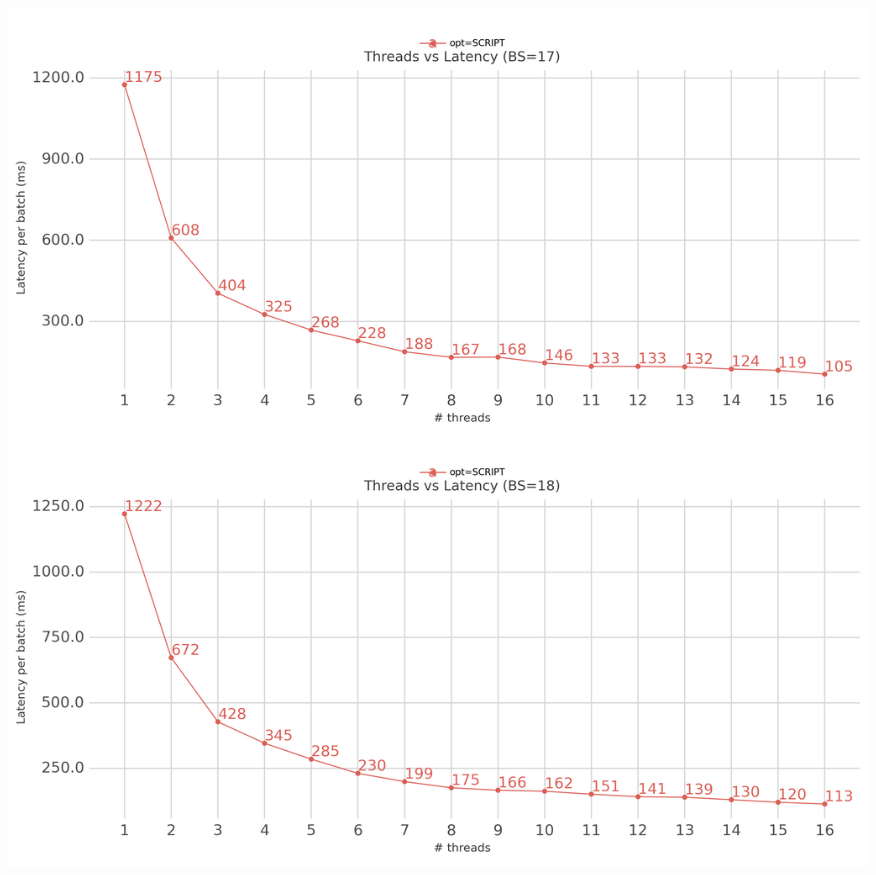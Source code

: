 <img src="./inception-latency-17.png" alt="GPT2 Latency BS=17" width="100%"/>
<img src="./inception-latency-18.png" alt="GPT2 Latency BS=18" width="100%"/>